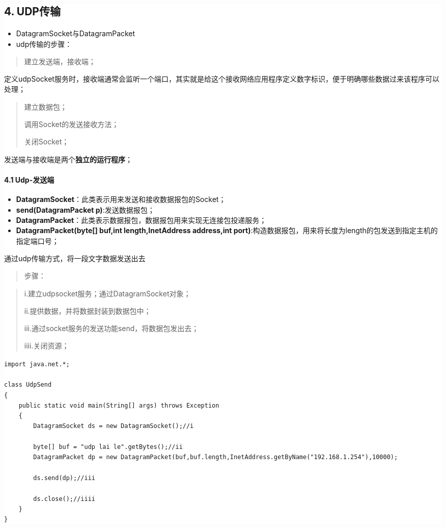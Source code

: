 ## 4. UDP传输

- DatagramSocket与DatagramPacket
- udp传输的步骤：
> 建立发送端，接收端；
> 
定义udpSocket服务时，接收端通常会监听一个端口，其实就是给这个接收网络应用程序定义数字标识，便于明确哪些数据过来该程序可以处理；
> 
> 建立数据包；
> 
> 调用Socket的发送接收方法；
> 
> 关闭Socket；

发送端与接收端是两个**独立的运行程序**；

#### 4.1 Udp-发送端

- **DatagramSocket**：此类表示用来发送和接收数据报包的Socket；
- **send(DatagramPacket p)**:发送数据报包；
- **DatagramPacket**：此类表示数据报包，数据报包用来实现无连接包投递服务；
- **DatagramPacket(byte[] buf,int length,InetAddress address,int port)**:构造数据报包，用来将长度为length的包发送到指定主机的指定端口号；

通过udp传输方式，将一段文字数据发送出去
> 步骤：

> i.建立udpsocket服务；通过DatagramSocket对象；
> 
> ii.提供数据，并将数据封装到数据包中；
> 
> iii.通过socket服务的发送功能send，将数据包发出去；
> 
> iiii.关闭资源；

```
import java.net.*;

class UdpSend
{
    public static void main(String[] args) throws Exception
    {
        DatagramSocket ds = new DatagramSocket();//i
        
        byte[] buf = "udp lai le".getBytes();//ii
        DatagramPacket dp = new DatagramPacket(buf,buf.length,InetAddress.getByName("192.168.1.254"),10000);
        
        ds.send(dp);//iii
        
        ds.close();//iiii
    }
}
```
